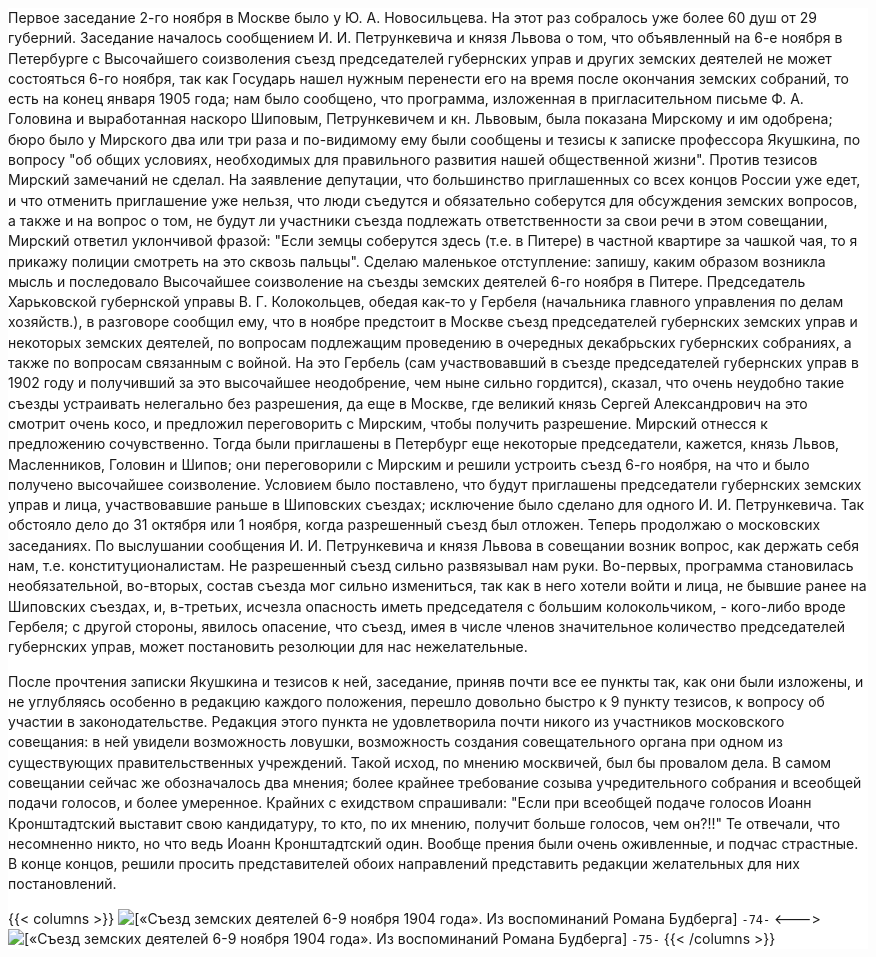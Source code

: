 Первое заседание 2-го ноября в Москве было у Ю. А. Новосильцева. На этот раз собралось уже более 60 душ от 29 губерний. Заседание началось сообщением И. И. Петрункевича и князя Львова о том, что объявленный на 6-е ноября в Петербурге с Высочайшего соизволения съезд председателей губернских управ и других земских деятелей не может состояться 6-го ноября, так как Государь нашел нужным перенести его на время после окончания земских собраний, то есть на конец января 1905 года; нам было сообщено, что программа, изложенная в пригласительном письме Ф. А. Головина и выработанная наскоро Шиповым, Петрункевичем и кн. Львовым, была показана Мирскому и им одобрена; бюро было у Мирского два или три раза и по-видимому ему были сообщены и тезисы к записке профессора Якушкина, по вопросу "об общих условиях, необходимых для правильного развития нашей общественной жизни". Против тезисов Мирский замечаний не сделал. На заявление депутации, что большинство приглашенных со всех концов России уже едет, и что отменить приглашение уже нельзя, что люди съедутся и обязательно соберутся для обсуждения земских вопросов, а также и на вопрос о том, не будут ли участники съезда подлежать ответственности за свои речи в этом совещании, Мирский ответил уклончивой фразой: "Если земцы соберутся здесь (т.е. в Питере) в частной квартире за чашкой чая, то я прикажу полиции смотреть на это сквозь пальцы". Сделаю маленькое отступление: запишу, каким образом возникла мысль и последовало Высочайшее соизволение на съезды земских деятелей 6-го ноября в Питере. Председатель Харьковской губернской управы В. Г. Колокольцев, обедая как-то у Гербеля (начальника главного управления по делам хозяйств.), в разговоре сообщил ему, что в ноябре предстоит в Москве съезд председателей губернских земских управ и некоторых земских деятелей, по вопросам подлежащим проведению в очередных декабрьских губернских собраниях, а также по вопросам связанным с войной. На это Гербель (сам участвовавший в съезде председателей губернских управ в 1902 году и получивший за это высочайшее неодобрение, чем ныне сильно гордится), сказал, что очень неудобно такие съезды устраивать нелегально без разрешения, да еще в Москве, где великий князь Сергей Александрович на это смотрит очень косо, и предложил переговорить с Мирским, чтобы получить разрешение. Мирский отнесся к предложению сочувственно. Тогда были приглашены в Петербург еще некоторые председатели, кажется, князь Львов, Масленников, Головин и Шипов; они переговорили с Мирским и решили устроить съезд 6-го ноября, на что и было получено высочайшее соизволение. Условием было поставлено, что будут приглашены председатели губернских земских управ и лица, участвовавшие раньше в Шиповских съездах; исключение было сделано для одного И. И. Петрункевича. Так обстояло дело до 31 октября или 1 ноября, когда разрешенный съезд был отложен. Теперь продолжаю о московских заседаниях. По выслушании сообщения И. И. Петрункевича и князя Львова в совещании возник вопрос, как держать себя нам, т.е. конституционалистам. Не разрешенный съезд сильно развязывал нам руки. Во-первых, программа становилась необязательной, во-вторых, состав съезда мог сильно измениться, так как в него хотели войти и лица, не бывшие ранее на Шиповских съездах, и, в-третьих, исчезла опасность иметь председателя с большим колокольчиком, - кого-либо вроде Гербеля; с другой стороны, явилось опасение, что съезд, имея в числе членов значительное количество председателей губернских управ, может постановить резолюции для нас нежелательные.

После прочтения записки Якушкина и тезисов к ней, заседание, приняв почти все ее пункты так, как они были изложены, и не углубляясь особенно в редакцию каждого положения, перешло довольно быстро к 9 пункту тезисов, к вопросу об участии в законодательстве. Редакция этого пункта не удовлетворила почти никого из участников московского совещания: в ней увидели возможность ловушки, возможность создания совещательного органа при одном из существующих правительственных учреждений. Такой исход, по мнению москвичей, был бы провалом дела. В самом совещании сейчас же обозначалось два мнения; более крайнее требование созыва учредительного собрания и всеобщей подачи голосов, и более умеренное. Крайних с ехидством спрашивали: "Если при всеобщей подаче голосов Иоанн Кронштадтский выставит свою кандидатуру, то кто, по их мнению, получит больше голосов, чем он?!!" Те отвечали, что несомненно никто, но что ведь Иоанн Кронштадтский один. Вообще прения были очень оживленные, и подчас страстные. В конце концов, решили просить представителей обоих направлений представить редакции желательных для них постановлений. 

{{< columns >}}
![[«Съезд земских деятелей 6-9 ноября 1904 года». Из воспоминаний Романа Будберга]](/static/img/budberg/byl6.JPG)
`-74-`
<--->
![[«Съезд земских деятелей 6-9 ноября 1904 года». Из воспоминаний Романа Будберга]](/static/img/budberg/byl7.JPG)
`-75-`
{{< /columns >}}


[^1]: Ответы на все вопросы, которые ставит здесь автор настоящей статьи, - председатель Валуйской уездной земской управы (Воронежской губ.) барон Р. Ю. Будберг - читатели найдут в одном из следующих номеров "Былого" в статье И. П. Белоконского "Земское движение до образования "Союза Освобождения"".
[^2]: См. Листок Освобождения, №18, Париж. 20 ноября 1904 года.
[^3]: 71 голос.
[^4]: 27 голосов.
[^5]: Формула "в осуществлении законодательной власти" принята большинством 60 голосов против 38.
[^6]: Формула "в установлении государственной росписи" принята большинством 91 голоса против 7.
[^7]: Формула "в контроле за законностью администрации" принята большинством 95 голосов против 3.